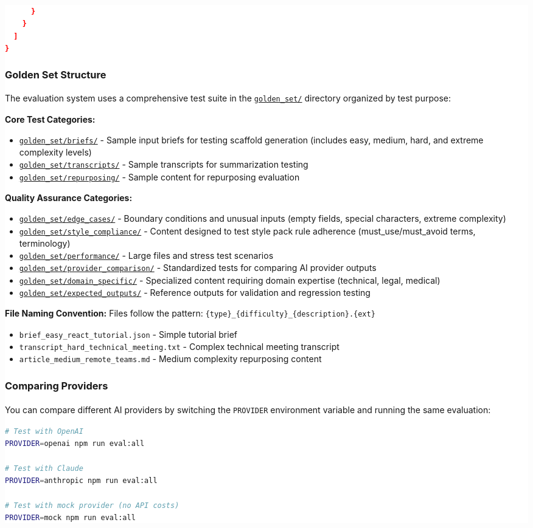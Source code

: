 ```json
      }
    }
  ]
}
```

### Golden Set Structure

The evaluation system uses a comprehensive test suite in the [`golden_set/`](golden_set/) directory organized by test purpose:

**Core Test Categories:**

- [`golden_set/briefs/`](golden_set/briefs/) - Sample input briefs for testing scaffold generation (includes easy, medium, hard, and extreme complexity levels)
- [`golden_set/transcripts/`](golden_set/transcripts/) - Sample transcripts for summarization testing
- [`golden_set/repurposing/`](golden_set/repurposing/) - Sample content for repurposing evaluation

**Quality Assurance Categories:**

- [`golden_set/edge_cases/`](golden_set/edge_cases/) - Boundary conditions and unusual inputs (empty fields, special characters, extreme complexity)
- [`golden_set/style_compliance/`](golden_set/style_compliance/) - Content designed to test style pack rule adherence (must_use/must_avoid terms, terminology)
- [`golden_set/performance/`](golden_set/performance/) - Large files and stress test scenarios
- [`golden_set/provider_comparison/`](golden_set/provider_comparison/) - Standardized tests for comparing AI provider outputs
- [`golden_set/domain_specific/`](golden_set/domain_specific/) - Specialized content requiring domain expertise (technical, legal, medical)
- [`golden_set/expected_outputs/`](golden_set/expected_outputs/) - Reference outputs for validation and regression testing

**File Naming Convention:**
Files follow the pattern: `{type}_{difficulty}_{description}.{ext}`

- `brief_easy_react_tutorial.json` - Simple tutorial brief
- `transcript_hard_technical_meeting.txt` - Complex technical meeting transcript
- `article_medium_remote_teams.md` - Medium complexity repurposing content

### Comparing Providers

You can compare different AI providers by switching the `PROVIDER` environment variable and running the same evaluation:

```bash
# Test with OpenAI
PROVIDER=openai npm run eval:all

# Test with Claude
PROVIDER=anthropic npm run eval:all

# Test with mock provider (no API costs)
PROVIDER=mock npm run eval:all
```
